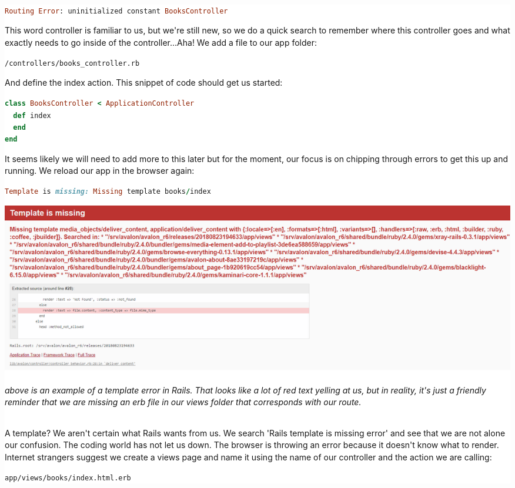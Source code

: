 ```ruby
Routing Error: uninitialized constant BooksController
```

This word controller is familiar to us, but we're still new, so we do a quick search to remember where this controller goes and what exactly needs to go inside of the controller...Aha! We add a file to our app folder:

```
/controllers/books_controller.rb
```

And define the index action. This snippet of code should get us started:

```ruby
class BooksController < ApplicationController
  def index
  end
end
```

It seems likely we will need to add more to this later but for the moment, our focus is on chipping through errors to get this up and running. We reload our app in the browser again:

```ruby
Template is missing: Missing template books/index
```

![template is missing error](../../../images/errors/template_missing.png)

###### _above is an example of a template error in Rails. That looks like a lot of red text yelling at us, but in reality, it's just a friendly reminder that we are missing an erb file in our views folder that corresponds with our route._

A template? We aren't certain what Rails wants from us. We search 'Rails template is missing error' and see that we are not alone our confusion. The coding world has not let us down. The browser is throwing an error because it doesn't know what to render. Internet strangers suggest we create a views page and name it using the name of our controller and the action we are calling:

```
app/views/books/index.html.erb
```
